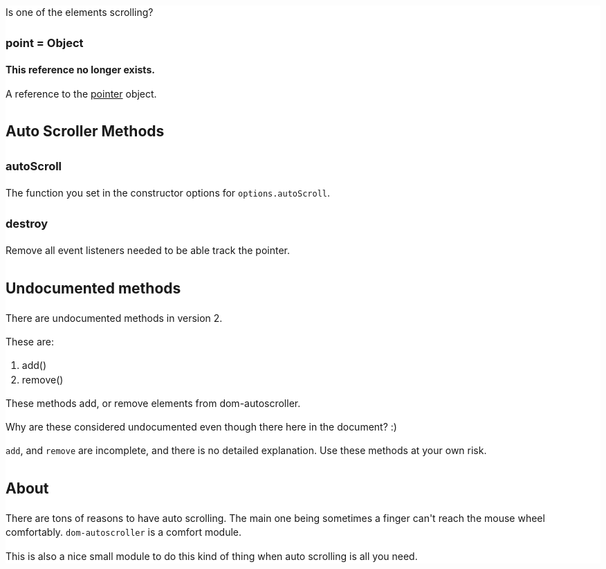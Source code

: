 Is one of the elements scrolling?

### point = Object

**This reference no longer exists.**

A reference to the [pointer](https://github.com/hollowdoor/pointer_point) object.

Auto Scroller Methods
---------------------

### autoScroll

The function you set in the constructor options for `options.autoScroll`.

### destroy

Remove all event listeners needed to be able track the pointer.

Undocumented methods
--------------------

There are undocumented methods in version 2.

These are:

1.	add()
2.	remove()

These methods add, or remove elements from dom-autoscroller.

Why are these considered undocumented even though there here in the document? :)

`add`, and `remove` are incomplete, and there is no detailed explanation. Use these methods at your own risk.

About
-----

There are tons of reasons to have auto scrolling. The main one being sometimes a finger can't reach the mouse wheel comfortably. `dom-autoscroller` is a comfort module.

This is also a nice small module to do this kind of thing when auto scrolling is all you need.
